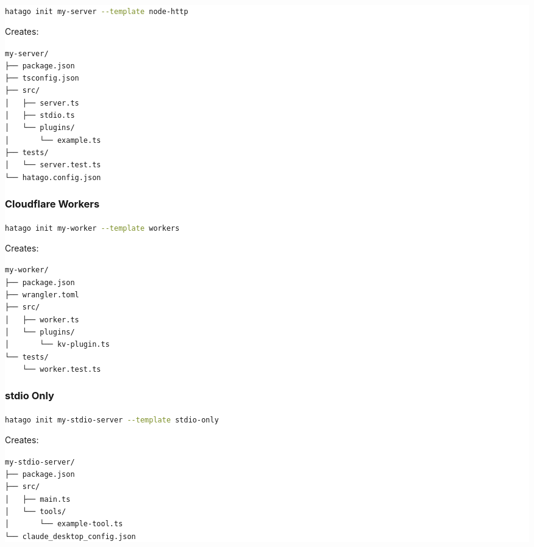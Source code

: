 ```bash
hatago init my-server --template node-http
```

Creates:

```
my-server/
├── package.json
├── tsconfig.json
├── src/
│   ├── server.ts
│   ├── stdio.ts
│   └── plugins/
│       └── example.ts
├── tests/
│   └── server.test.ts
└── hatago.config.json
```

### Cloudflare Workers

```bash
hatago init my-worker --template workers
```

Creates:

```
my-worker/
├── package.json
├── wrangler.toml
├── src/
│   ├── worker.ts
│   └── plugins/
│       └── kv-plugin.ts
└── tests/
    └── worker.test.ts
```

### stdio Only

```bash
hatago init my-stdio-server --template stdio-only
```

Creates:

```
my-stdio-server/
├── package.json
├── src/
│   ├── main.ts
│   └── tools/
│       └── example-tool.ts
└── claude_desktop_config.json
```
